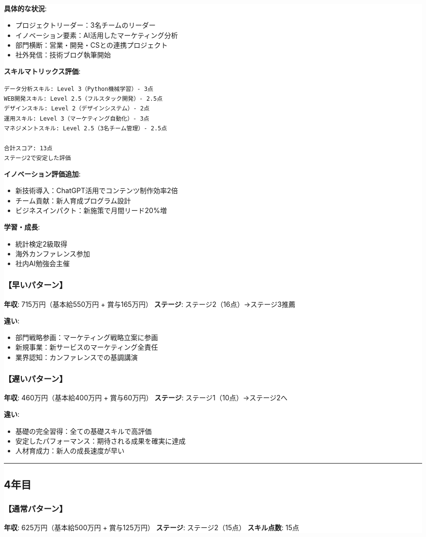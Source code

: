 **具体的な状況**:
- プロジェクトリーダー：3名チームのリーダー
- イノベーション要素：AI活用したマーケティング分析
- 部門横断：営業・開発・CSとの連携プロジェクト
- 社外発信：技術ブログ執筆開始

**スキルマトリックス評価**:
```
データ分析スキル: Level 3（Python機械学習）- 3点
WEB開発スキル: Level 2.5（フルスタック開発）- 2.5点
デザインスキル: Level 2（デザインシステム）- 2点
運用スキル: Level 3（マーケティング自動化）- 3点
マネジメントスキル: Level 2.5（3名チーム管理）- 2.5点

合計スコア: 13点
ステージ2で安定した評価
```

**イノベーション評価追加**:
- 新技術導入：ChatGPT活用でコンテンツ制作効率2倍
- チーム貢献：新人育成プログラム設計
- ビジネスインパクト：新施策で月間リード20%増

**学習・成長**:
- 統計検定2級取得
- 海外カンファレンス参加
- 社内AI勉強会主催

### 【早いパターン】
**年収**: 715万円（基本給550万円 + 賞与165万円）
**ステージ**: ステージ2（16点）→ステージ3推薦

**違い**:
- 部門戦略参画：マーケティング戦略立案に参画
- 新規事業：新サービスのマーケティング全責任
- 業界認知：カンファレンスでの基調講演

### 【遅いパターン】
**年収**: 460万円（基本給400万円 + 賞与60万円）
**ステージ**: ステージ1（10点）→ステージ2へ

**違い**:
- 基礎の完全習得：全ての基礎スキルで高評価
- 安定したパフォーマンス：期待される成果を確実に達成
- 人材育成力：新人の成長速度が早い

---

## 4年目

### 【通常パターン】
**年収**: 625万円（基本給500万円 + 賞与125万円）
**ステージ**: ステージ2（15点）
**スキル点数**: 15点
